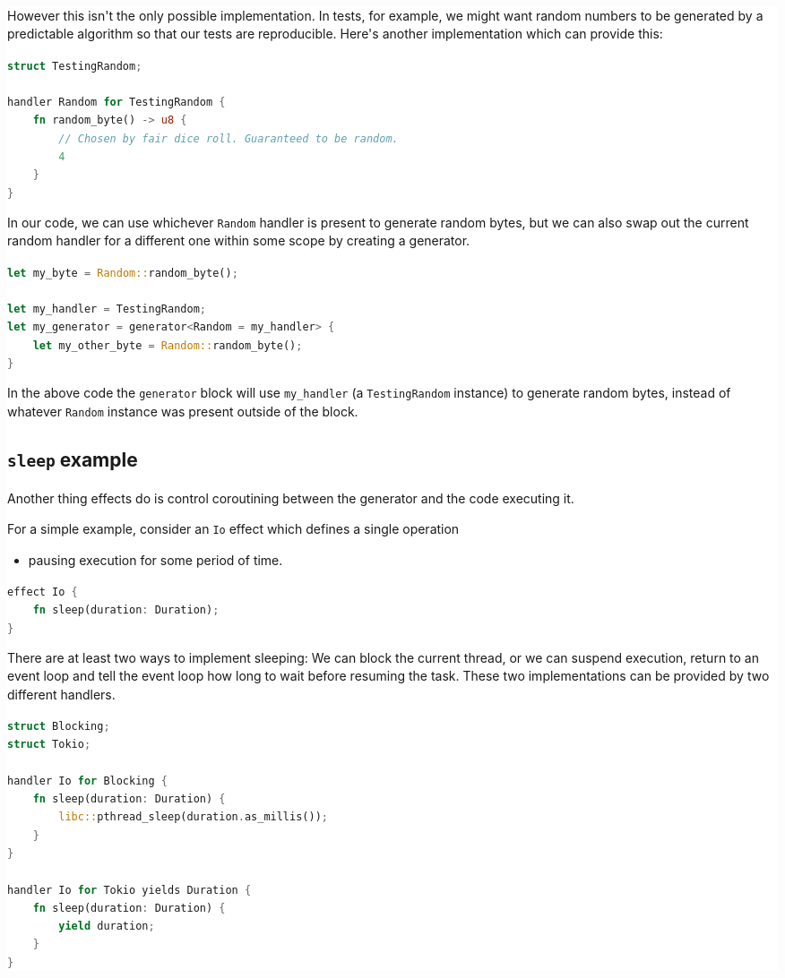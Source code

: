 However this isn't the only possible implementation. In tests, for example, we
might want random numbers to be generated by a predictable algorithm so that
our tests are reproducible. Here's another implementation which can provide this:

```rust
struct TestingRandom;

handler Random for TestingRandom {
    fn random_byte() -> u8 {
        // Chosen by fair dice roll. Guaranteed to be random.
        4
    }
}
```

In our code, we can use whichever `Random` handler is present to generate
random bytes, but we can also swap out the current random handler for a
different one within some scope by creating a generator.

```rust
let my_byte = Random::random_byte();

let my_handler = TestingRandom;
let my_generator = generator<Random = my_handler> {
    let my_other_byte = Random::random_byte();
}
```

In the above code the `generator` block will use `my_handler` (a
`TestingRandom` instance) to generate random bytes, instead of whatever
`Random` instance was present outside of the block.

## `sleep` example

Another thing effects do is control coroutining between the generator and the
code executing it.

For a simple example, consider an `Io` effect which defines a single operation
- pausing execution for some period of time.

```rust
effect Io {
    fn sleep(duration: Duration);
}
```

There are at least two ways to implement sleeping: We can block the current
thread, or we can suspend execution, return to an event loop and tell the event
loop how long to wait before resuming the task. These two implementations can
be provided by two different handlers.

```rust
struct Blocking;
struct Tokio;

handler Io for Blocking {
    fn sleep(duration: Duration) {
        libc::pthread_sleep(duration.as_millis());
    }
}

handler Io for Tokio yields Duration {
    fn sleep(duration: Duration) {
        yield duration;
    }
}
```
